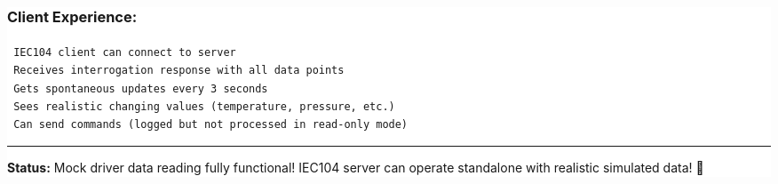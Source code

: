 ### **Client Experience:**
```
 IEC104 client can connect to server
 Receives interrogation response with all data points
 Gets spontaneous updates every 3 seconds
 Sees realistic changing values (temperature, pressure, etc.)
 Can send commands (logged but not processed in read-only mode)
```

---

**Status:** Mock driver data reading fully functional! IEC104 server can operate standalone with realistic simulated data! 🎉
